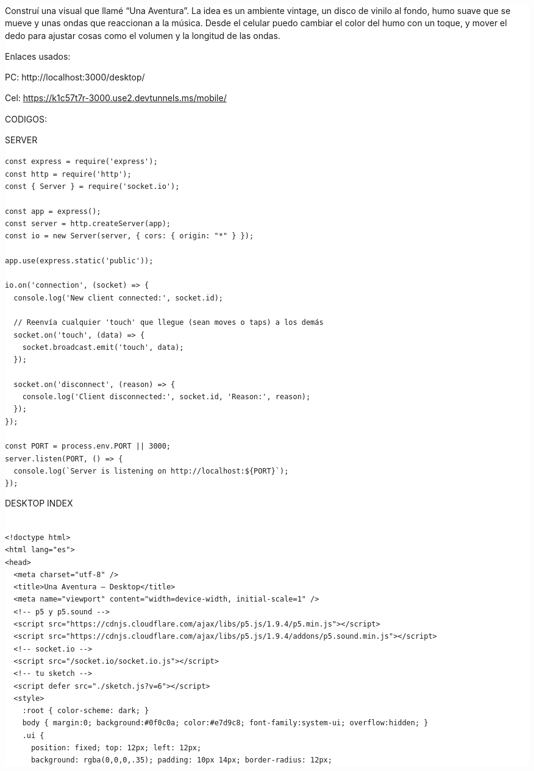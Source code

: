 Construí una visual que llamé “Una Aventura”. La idea es un ambiente vintage, un disco de vinilo al fondo, humo suave que se mueve y unas ondas que reaccionan a la música. Desde el celular puedo cambiar el color del humo con un toque, y mover el dedo para ajustar cosas como el volumen y la longitud de las ondas. 

Enlaces usados:

PC: http://localhost:3000/desktop/

Cel: https://k1c57t7r-3000.use2.devtunnels.ms/mobile/

CODIGOS:

SERVER
````
const express = require('express');
const http = require('http');
const { Server } = require('socket.io');

const app = express();
const server = http.createServer(app);
const io = new Server(server, { cors: { origin: "*" } });

app.use(express.static('public'));

io.on('connection', (socket) => {
  console.log('New client connected:', socket.id);

  // Reenvía cualquier 'touch' que llegue (sean moves o taps) a los demás
  socket.on('touch', (data) => {
    socket.broadcast.emit('touch', data);
  });

  socket.on('disconnect', (reason) => {
    console.log('Client disconnected:', socket.id, 'Reason:', reason);
  });
});

const PORT = process.env.PORT || 3000;
server.listen(PORT, () => {
  console.log(`Server is listening on http://localhost:${PORT}`);
});

````

DESKTOP INDEX
````

<!doctype html>
<html lang="es">
<head>
  <meta charset="utf-8" />
  <title>Una Aventura — Desktop</title>
  <meta name="viewport" content="width=device-width, initial-scale=1" />
  <!-- p5 y p5.sound -->
  <script src="https://cdnjs.cloudflare.com/ajax/libs/p5.js/1.9.4/p5.min.js"></script>
  <script src="https://cdnjs.cloudflare.com/ajax/libs/p5.js/1.9.4/addons/p5.sound.min.js"></script>
  <!-- socket.io -->
  <script src="/socket.io/socket.io.js"></script>
  <!-- tu sketch -->
  <script defer src="./sketch.js?v=6"></script>
  <style>
    :root { color-scheme: dark; }
    body { margin:0; background:#0f0c0a; color:#e7d9c8; font-family:system-ui; overflow:hidden; }
    .ui {
      position: fixed; top: 12px; left: 12px;
      background: rgba(0,0,0,.35); padding: 10px 14px; border-radius: 12px;
````